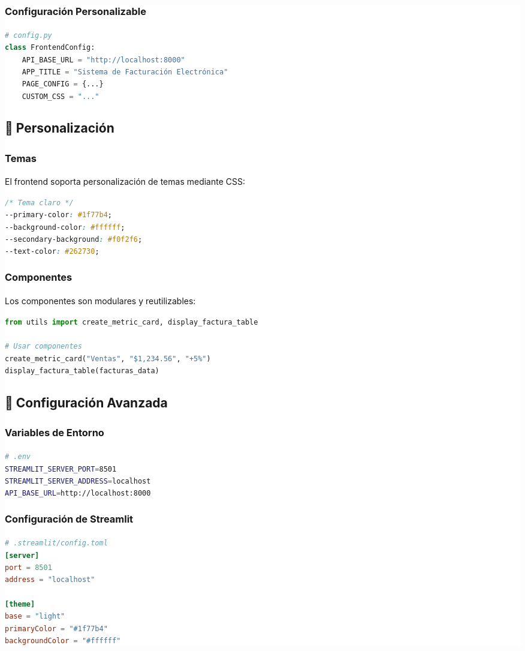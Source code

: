 ### Configuración Personalizable

```python
# config.py
class FrontendConfig:
    API_BASE_URL = "http://localhost:8000"
    APP_TITLE = "Sistema de Facturación Electrónica"
    PAGE_CONFIG = {...}
    CUSTOM_CSS = "..."
```

## 🎨 Personalización

### Temas
El frontend soporta personalización de temas mediante CSS:

```css
/* Tema claro */
--primary-color: #1f77b4;
--background-color: #ffffff;
--secondary-background: #f0f2f6;
--text-color: #262730;
```

### Componentes
Los componentes son modulares y reutilizables:

```python
from utils import create_metric_card, display_factura_table

# Usar componentes
create_metric_card("Ventas", "$1,234.56", "+5%")
display_factura_table(facturas_data)
```

## 🔧 Configuración Avanzada

### Variables de Entorno
```bash
# .env
STREAMLIT_SERVER_PORT=8501
STREAMLIT_SERVER_ADDRESS=localhost
API_BASE_URL=http://localhost:8000
```

### Configuración de Streamlit
```toml
# .streamlit/config.toml
[server]
port = 8501
address = "localhost"

[theme]
base = "light"
primaryColor = "#1f77b4"
backgroundColor = "#ffffff"
```
